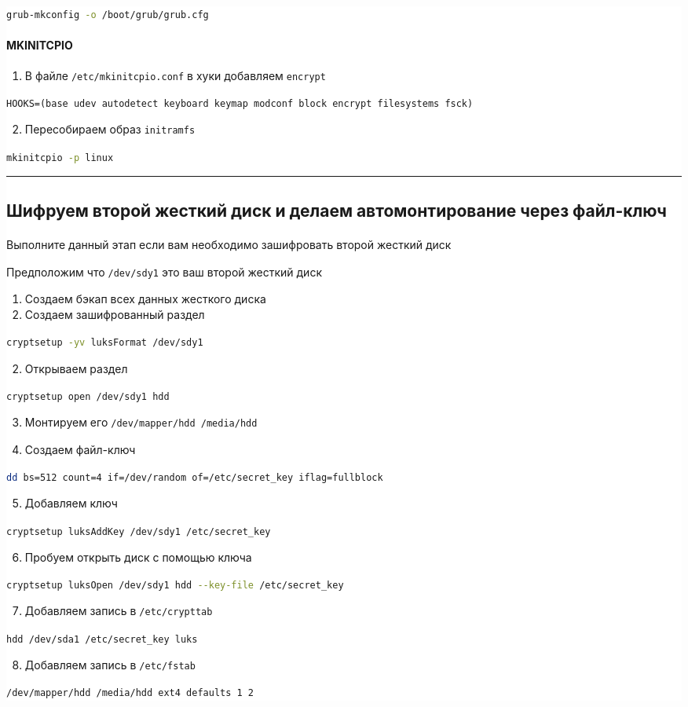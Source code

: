 ~~~~bash
grub-mkconfig -o /boot/grub/grub.cfg
~~~~

#### MKINITCPIO

1. В файле `/etc/mkinitcpio.conf` в хуки добавляем `encrypt`
~~~~
HOOKS=(base udev autodetect keyboard keymap modconf block encrypt filesystems fsck)
~~~~

2. Пересобираем образ `initramfs`
~~~~bash
mkinitcpio -p linux
~~~~

---

## Шифруем второй жесткий диск и делаем автомонтирование через файл-ключ
Выполните данный этап если вам необходимо зашифровать второй жесткий диск

Предположим что `/dev/sdy1` это ваш второй жесткий диск

1. Создаем бэкап всех данных жесткого диска
2. Создаем зашифрованный раздел

~~~~bash
cryptsetup -yv luksFormat /dev/sdy1
~~~~

2. Открываем раздел

~~~~bash
cryptsetup open /dev/sdy1 hdd
~~~~

3. Монтируем его `/dev/mapper/hdd /media/hdd`

4. Создаем файл-ключ
~~~~bash
dd bs=512 count=4 if=/dev/random of=/etc/secret_key iflag=fullblock
~~~~

5. Добавляем ключ
~~~~bash
cryptsetup luksAddKey /dev/sdy1 /etc/secret_key
~~~~

6. Пробуем открыть диск с помощью ключа
~~~~bash
cryptsetup luksOpen /dev/sdy1 hdd --key-file /etc/secret_key
~~~~

7. Добавляем запись в `/etc/crypttab`
~~~~bash
hdd /dev/sda1 /etc/secret_key luks
~~~~

8. Добавляем запись в `/etc/fstab`
~~~~bash
/dev/mapper/hdd /media/hdd ext4 defaults 1 2
~~~~
